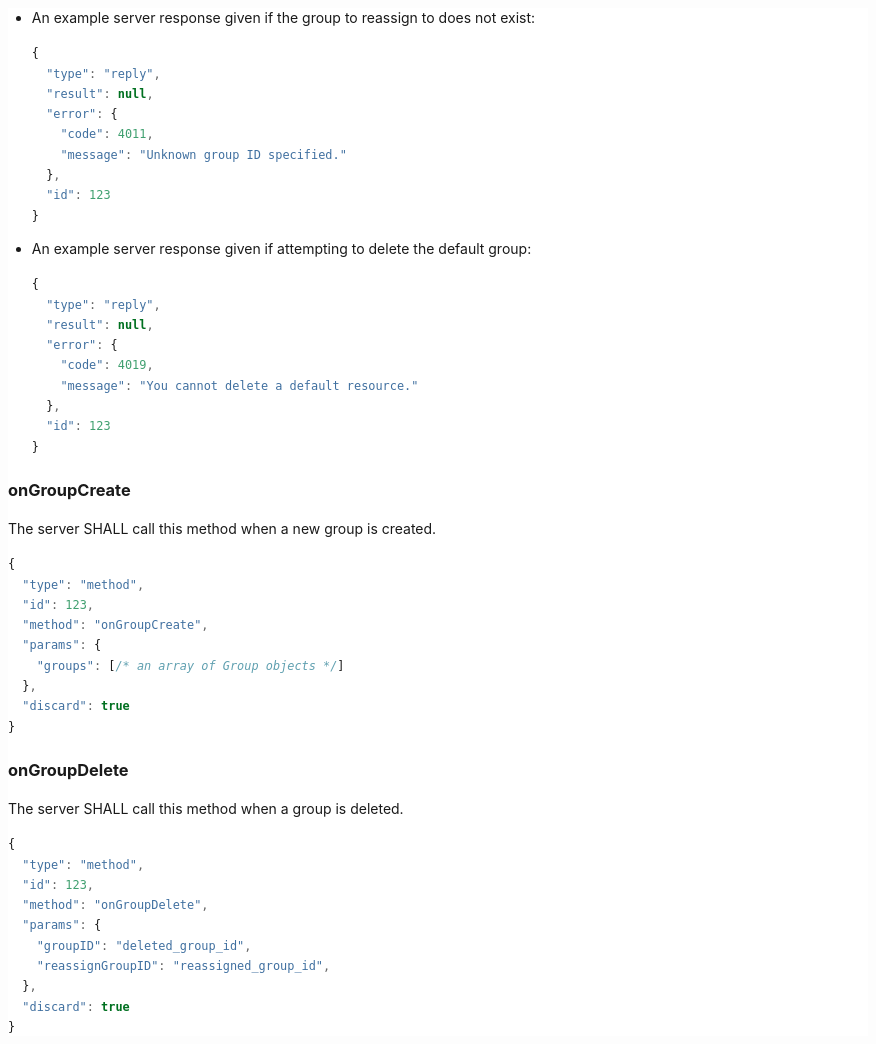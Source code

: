 -   An example server response given if the group to reassign to does
    not exist:

    ```js
    {
      "type": "reply",
      "result": null,
      "error": {
        "code": 4011,
        "message": "Unknown group ID specified."
      },
      "id": 123
    }
    ```

-   An example server response given if attempting to delete the default
    group:

    ```js
    {
      "type": "reply",
      "result": null,
      "error": {
        "code": 4019,
        "message": "You cannot delete a default resource."
      },
      "id": 123
    }
    ```

### onGroupCreate <span class="mixplay-method client optional"></span>

The server SHALL call this method when a new group is created.

```js
{
  "type": "method",
  "id": 123,
  "method": "onGroupCreate",
  "params": {
    "groups": [/* an array of Group objects */]
  },
  "discard": true
}
```

### onGroupDelete <span class="mixplay-method client optional"></span>

The server SHALL call this method when a group is deleted.

```js
{
  "type": "method",
  "id": 123,
  "method": "onGroupDelete",
  "params": {
    "groupID": "deleted_group_id",
    "reassignGroupID": "reassigned_group_id",
  },
  "discard": true
}
```

